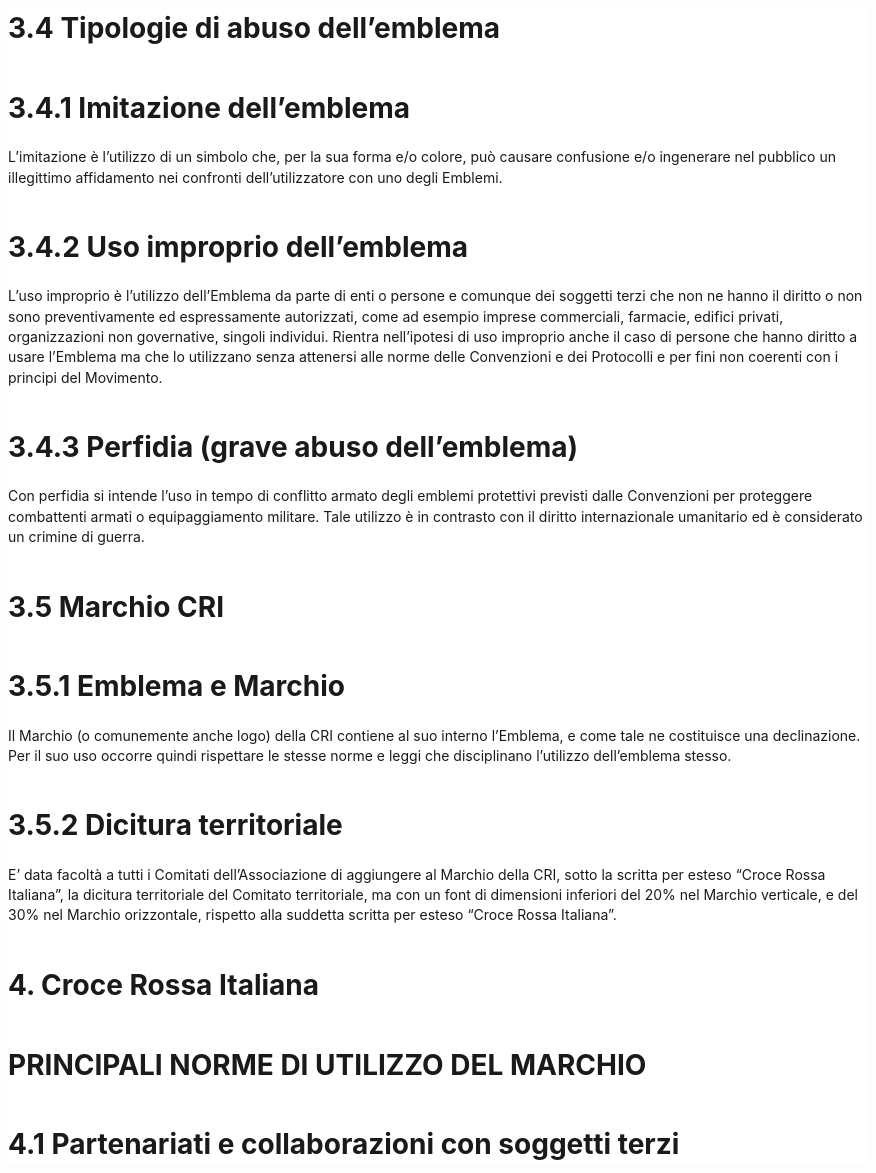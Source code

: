 # 3.4 Tipologie di abuso dell’emblema

# 3.4.1 Imitazione dell’emblema

L’imitazione è l’utilizzo di un simbolo che, per la sua forma e/o colore, può causare confusione e/o ingenerare nel pubblico un illegittimo affidamento nei confronti dell’utilizzatore con uno degli Emblemi.

# 3.4.2 Uso improprio dell’emblema

L’uso improprio è l’utilizzo dell’Emblema da parte di enti o persone e comunque dei soggetti terzi che non ne hanno il diritto o non sono preventivamente ed espressamente autorizzati, come ad esempio imprese commerciali, farmacie, edifici privati, organizzazioni non governative, singoli individui. Rientra nell’ipotesi di uso improprio anche il caso di persone che hanno diritto a usare l’Emblema ma che lo utilizzano senza attenersi alle norme delle Convenzioni e dei Protocolli e per fini non coerenti con i principi del Movimento.

# 3.4.3 Perfidia (grave abuso dell’emblema)

Con perfidia si intende l’uso in tempo di conflitto armato degli emblemi protettivi previsti dalle Convenzioni per proteggere combattenti armati o equipaggiamento militare. Tale utilizzo è in contrasto con il diritto internazionale umanitario ed è considerato un crimine di guerra.

# 3.5 Marchio CRI

# 3.5.1 Emblema e Marchio

Il Marchio (o comunemente anche logo) della CRI contiene al suo interno l’Emblema, e come tale ne costituisce una declinazione. Per il suo uso occorre quindi rispettare le stesse norme e leggi che disciplinano l’utilizzo dell’emblema stesso.

# 3.5.2 Dicitura territoriale

E’ data facoltà a tutti i Comitati dell’Associazione di aggiungere al Marchio della CRI, sotto la scritta per esteso “Croce Rossa Italiana”, la dicitura territoriale del Comitato territoriale, ma con un font di dimensioni inferiori del 20% nel Marchio verticale, e del 30% nel Marchio orizzontale, rispetto alla suddetta scritta per esteso “Croce Rossa Italiana”.

# 4. Croce Rossa Italiana

# PRINCIPALI NORME DI UTILIZZO DEL MARCHIO

# 4.1 Partenariati e collaborazioni con soggetti terzi
